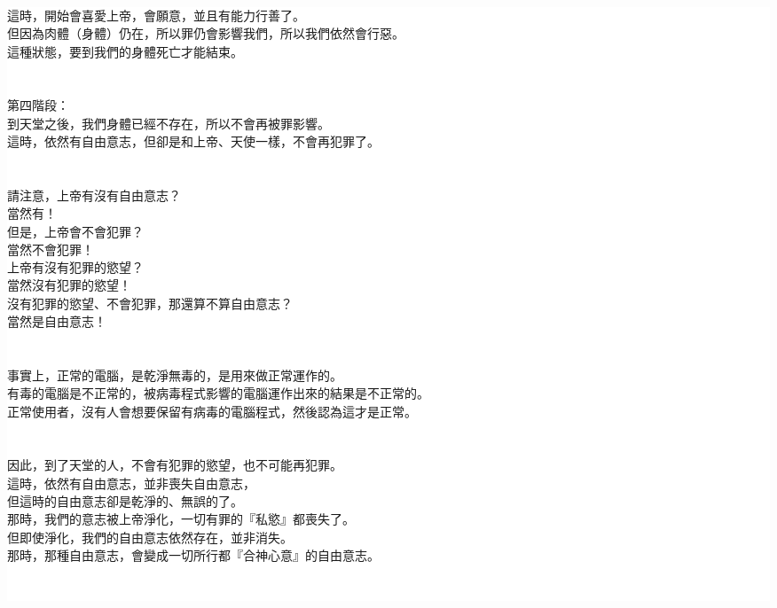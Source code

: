 <div>這時，開始會喜愛上帝，會願意，並且有能力行善了。</div>

<div>但因為肉體（身體）仍在，所以罪仍會影響我們，所以我們依然會行惡。</div>

<div>這種狀態，要到我們的身體死亡才能結束。</div>

<div>&nbsp;</div>

<div>&nbsp;</div>

<div>第四階段：</div>

<div>到天堂之後，我們身體已經不存在，所以不會再被罪影響。</div>

<div>這時，依然有自由意志，但卻是和上帝、天使一樣，不會再犯罪了。</div>

<div>&nbsp;</div>

<div>&nbsp;</div>

<div>請注意，上帝有沒有自由意志？</div>

<div>當然有！</div>

<div>但是，上帝會不會犯罪？</div>

<div>當然不會犯罪！</div>

<div>上帝有沒有犯罪的慾望？</div>

<div>當然沒有犯罪的慾望！</div>

<div>沒有犯罪的慾望、不會犯罪，那還算不算自由意志？</div>

<div>當然是自由意志！</div>

<div>&nbsp;</div>

<div>&nbsp;</div>

<div>事實上，正常的電腦，是乾淨無毒的，是用來做正常運作的。</div>

<div>有毒的電腦是不正常的，被病毒程式影響的電腦運作出來的結果是不正常的。</div>

<div>正常使用者，沒有人會想要保留有病毒的電腦程式，然後認為這才是正常。</div>

<div>&nbsp;</div>

<div>&nbsp;</div>

<div>因此，到了天堂的人，不會有犯罪的慾望，也不可能再犯罪。</div>

<div>這時，依然有自由意志，並非喪失自由意志，</div>

<div>但這時的自由意志卻是乾淨的、無誤的了。</div>

<div>那時，我們的意志被上帝淨化，一切有罪的『私慾』都喪失了。</div>

<div>但即使淨化，我們的自由意志依然存在，並非消失。</div>

<div>那時，那種自由意志，會變成一切所行都『合神心意』的自由意志。</div>

<div>&nbsp;</div>

<div>&nbsp;</div>
